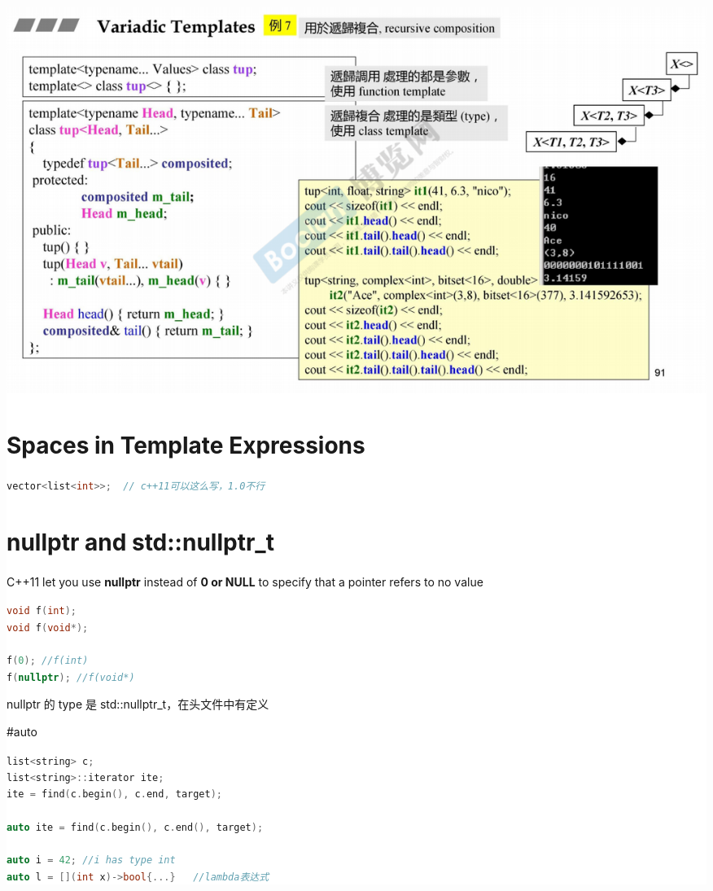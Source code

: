 <img src='./img/variadic templates6.png'>





# Spaces in Template Expressions

```C++
vector<list<int>>;	// c++11可以这么写，1.0不行
```

# nullptr and std::nullptr_t

 C++11 let you use **nullptr** instead of **0 or NULL** to specify that a pointer refers to no value

```C++
void f(int);
void f(void*);

f(0); //f(int)
f(nullptr);	//f(void*)
```

nullptr 的 type 是 std::nullptr_t，在头文件<cstddef>中有定义 

#auto

```C++
list<string> c;
list<string>::iterator ite;
ite = find(c.begin(), c.end, target);

auto ite = find(c.begin(), c.end(), target);

auto i = 42; //i has type int
auto l = [](int x)->bool{...}	//lambda表达式
```
